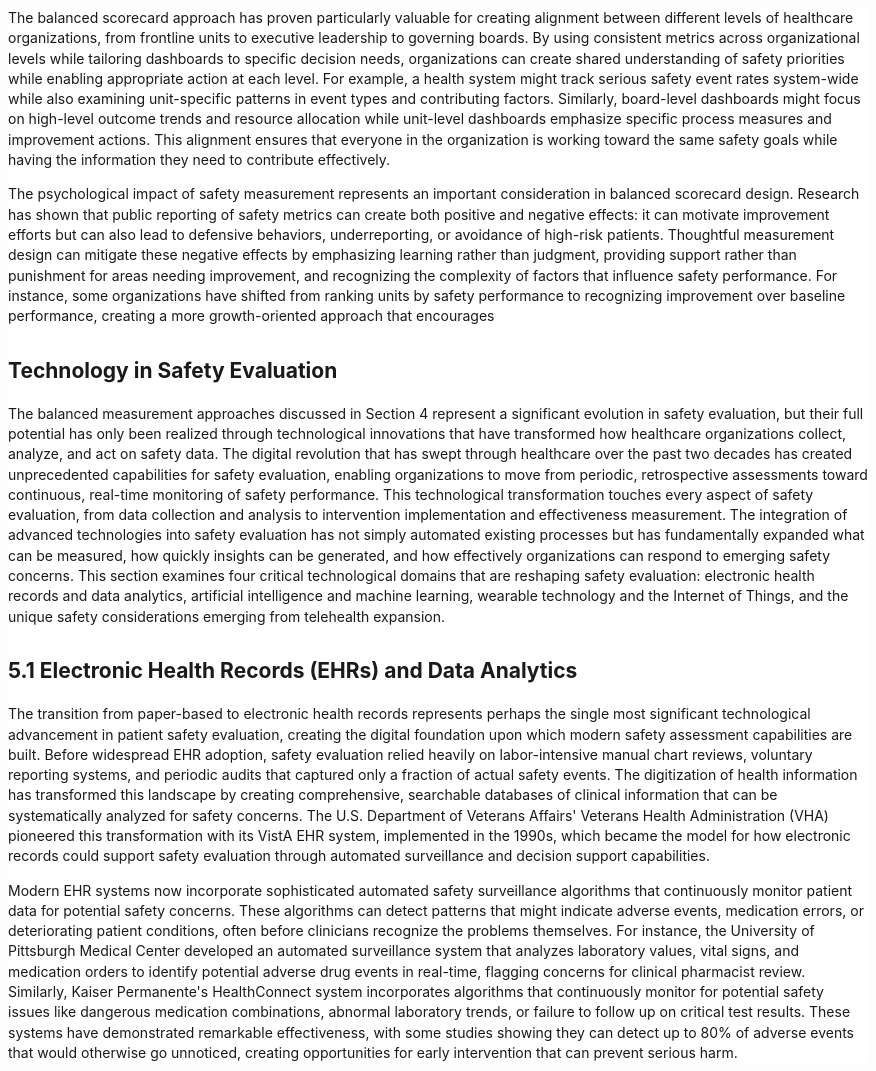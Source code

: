 The balanced scorecard approach has proven particularly valuable for creating alignment between different levels of healthcare organizations, from frontline units to executive leadership to governing boards. By using consistent metrics across organizational levels while tailoring dashboards to specific decision needs, organizations can create shared understanding of safety priorities while enabling appropriate action at each level. For example, a health system might track serious safety event rates system-wide while also examining unit-specific patterns in event types and contributing factors. Similarly, board-level dashboards might focus on high-level outcome trends and resource allocation while unit-level dashboards emphasize specific process measures and improvement actions. This alignment ensures that everyone in the organization is working toward the same safety goals while having the information they need to contribute effectively.

The psychological impact of safety measurement represents an important consideration in balanced scorecard design. Research has shown that public reporting of safety metrics can create both positive and negative effects: it can motivate improvement efforts but can also lead to defensive behaviors, underreporting, or avoidance of high-risk patients. Thoughtful measurement design can mitigate these negative effects by emphasizing learning rather than judgment, providing support rather than punishment for areas needing improvement, and recognizing the complexity of factors that influence safety performance. For instance, some organizations have shifted from ranking units by safety performance to recognizing improvement over baseline performance, creating a more growth-oriented approach that encourages

## Technology in Safety Evaluation

The balanced measurement approaches discussed in Section 4 represent a significant evolution in safety evaluation, but their full potential has only been realized through technological innovations that have transformed how healthcare organizations collect, analyze, and act on safety data. The digital revolution that has swept through healthcare over the past two decades has created unprecedented capabilities for safety evaluation, enabling organizations to move from periodic, retrospective assessments toward continuous, real-time monitoring of safety performance. This technological transformation touches every aspect of safety evaluation, from data collection and analysis to intervention implementation and effectiveness measurement. The integration of advanced technologies into safety evaluation has not simply automated existing processes but has fundamentally expanded what can be measured, how quickly insights can be generated, and how effectively organizations can respond to emerging safety concerns. This section examines four critical technological domains that are reshaping safety evaluation: electronic health records and data analytics, artificial intelligence and machine learning, wearable technology and the Internet of Things, and the unique safety considerations emerging from telehealth expansion.

## 5.1 Electronic Health Records (EHRs) and Data Analytics

The transition from paper-based to electronic health records represents perhaps the single most significant technological advancement in patient safety evaluation, creating the digital foundation upon which modern safety assessment capabilities are built. Before widespread EHR adoption, safety evaluation relied heavily on labor-intensive manual chart reviews, voluntary reporting systems, and periodic audits that captured only a fraction of actual safety events. The digitization of health information has transformed this landscape by creating comprehensive, searchable databases of clinical information that can be systematically analyzed for safety concerns. The U.S. Department of Veterans Affairs' Veterans Health Administration (VHA) pioneered this transformation with its VistA EHR system, implemented in the 1990s, which became the model for how electronic records could support safety evaluation through automated surveillance and decision support capabilities.

Modern EHR systems now incorporate sophisticated automated safety surveillance algorithms that continuously monitor patient data for potential safety concerns. These algorithms can detect patterns that might indicate adverse events, medication errors, or deteriorating patient conditions, often before clinicians recognize the problems themselves. For instance, the University of Pittsburgh Medical Center developed an automated surveillance system that analyzes laboratory values, vital signs, and medication orders to identify potential adverse drug events in real-time, flagging concerns for clinical pharmacist review. Similarly, Kaiser Permanente's HealthConnect system incorporates algorithms that continuously monitor for potential safety issues like dangerous medication combinations, abnormal laboratory trends, or failure to follow up on critical test results. These systems have demonstrated remarkable effectiveness, with some studies showing they can detect up to 80% of adverse events that would otherwise go unnoticed, creating opportunities for early intervention that can prevent serious harm.
